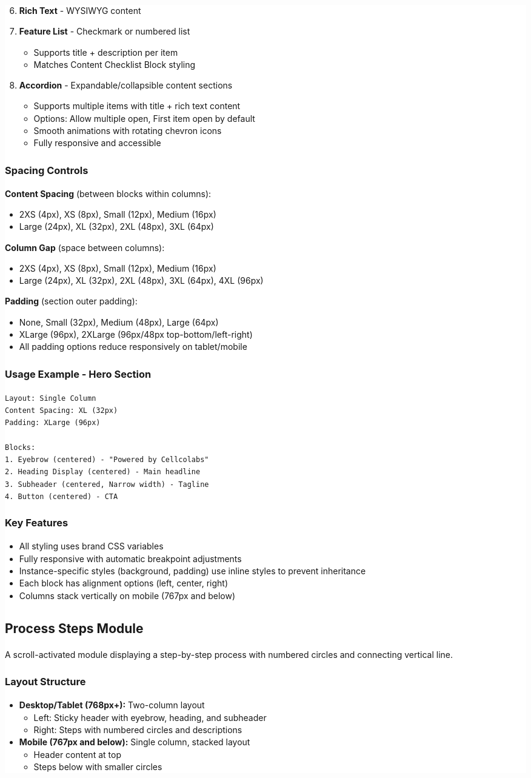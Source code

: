 6. **Rich Text** - WYSIWYG content

7. **Feature List** - Checkmark or numbered list
   - Supports title + description per item
   - Matches Content Checklist Block styling

8. **Accordion** - Expandable/collapsible content sections
   - Supports multiple items with title + rich text content
   - Options: Allow multiple open, First item open by default
   - Smooth animations with rotating chevron icons
   - Fully responsive and accessible

### Spacing Controls

**Content Spacing** (between blocks within columns):
- 2XS (4px), XS (8px), Small (12px), Medium (16px)
- Large (24px), XL (32px), 2XL (48px), 3XL (64px)

**Column Gap** (space between columns):
- 2XS (4px), XS (8px), Small (12px), Medium (16px)
- Large (24px), XL (32px), 2XL (48px), 3XL (64px), 4XL (96px)

**Padding** (section outer padding):
- None, Small (32px), Medium (48px), Large (64px)
- XLarge (96px), 2XLarge (96px/48px top-bottom/left-right)
- All padding options reduce responsively on tablet/mobile

### Usage Example - Hero Section
```
Layout: Single Column
Content Spacing: XL (32px)
Padding: XLarge (96px)

Blocks:
1. Eyebrow (centered) - "Powered by Cellcolabs"
2. Heading Display (centered) - Main headline
3. Subheader (centered, Narrow width) - Tagline
4. Button (centered) - CTA
```

### Key Features
- All styling uses brand CSS variables
- Fully responsive with automatic breakpoint adjustments
- Instance-specific styles (background, padding) use inline styles to prevent inheritance
- Each block has alignment options (left, center, right)
- Columns stack vertically on mobile (767px and below)

## Process Steps Module

A scroll-activated module displaying a step-by-step process with numbered circles and connecting vertical line.

### Layout Structure
- **Desktop/Tablet (768px+):** Two-column layout
  - Left: Sticky header with eyebrow, heading, and subheader
  - Right: Steps with numbered circles and descriptions
- **Mobile (767px and below):** Single column, stacked layout
  - Header content at top
  - Steps below with smaller circles
